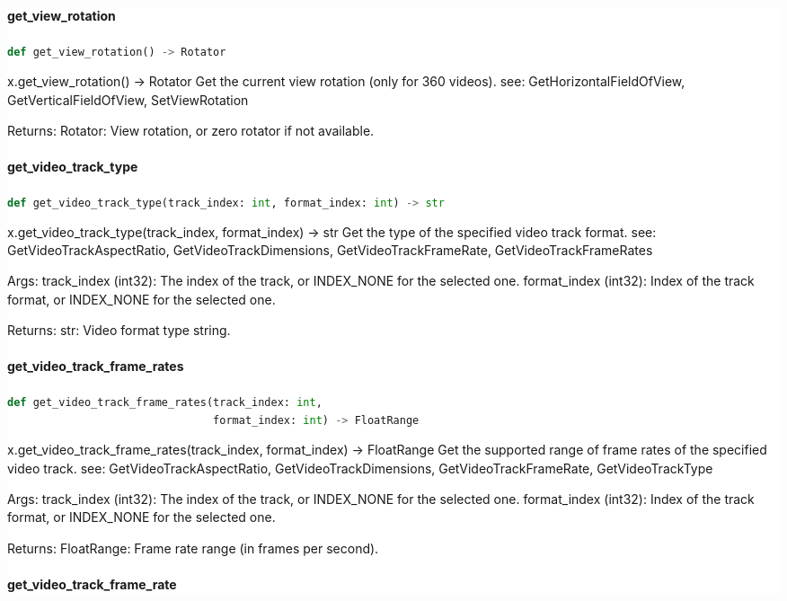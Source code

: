 <a id="unreal.MediaPlayer.get_view_rotation"></a>

#### get_view_rotation

```python
def get_view_rotation() -> Rotator
```

x.get_view_rotation() -> Rotator
Get the current view rotation (only for 360 videos).
see: GetHorizontalFieldOfView, GetVerticalFieldOfView, SetViewRotation

Returns:
    Rotator: View rotation, or zero rotator if not available.

<a id="unreal.MediaPlayer.get_video_track_type"></a>

#### get_video_track_type

```python
def get_video_track_type(track_index: int, format_index: int) -> str
```

x.get_video_track_type(track_index, format_index) -> str
Get the type of the specified video track format.
see: GetVideoTrackAspectRatio, GetVideoTrackDimensions, GetVideoTrackFrameRate, GetVideoTrackFrameRates

Args:
    track_index (int32): The index of the track, or INDEX_NONE for the selected one.
    format_index (int32): Index of the track format, or INDEX_NONE for the selected one.

Returns:
    str: Video format type string.

<a id="unreal.MediaPlayer.get_video_track_frame_rates"></a>

#### get_video_track_frame_rates

```python
def get_video_track_frame_rates(track_index: int,
                                format_index: int) -> FloatRange
```

x.get_video_track_frame_rates(track_index, format_index) -> FloatRange
Get the supported range of frame rates of the specified video track.
see: GetVideoTrackAspectRatio, GetVideoTrackDimensions, GetVideoTrackFrameRate, GetVideoTrackType

Args:
    track_index (int32): The index of the track, or INDEX_NONE for the selected one.
    format_index (int32): Index of the track format, or INDEX_NONE for the selected one.

Returns:
    FloatRange: Frame rate range (in frames per second).

<a id="unreal.MediaPlayer.get_video_track_frame_rate"></a>

#### get_video_track_frame_rate
